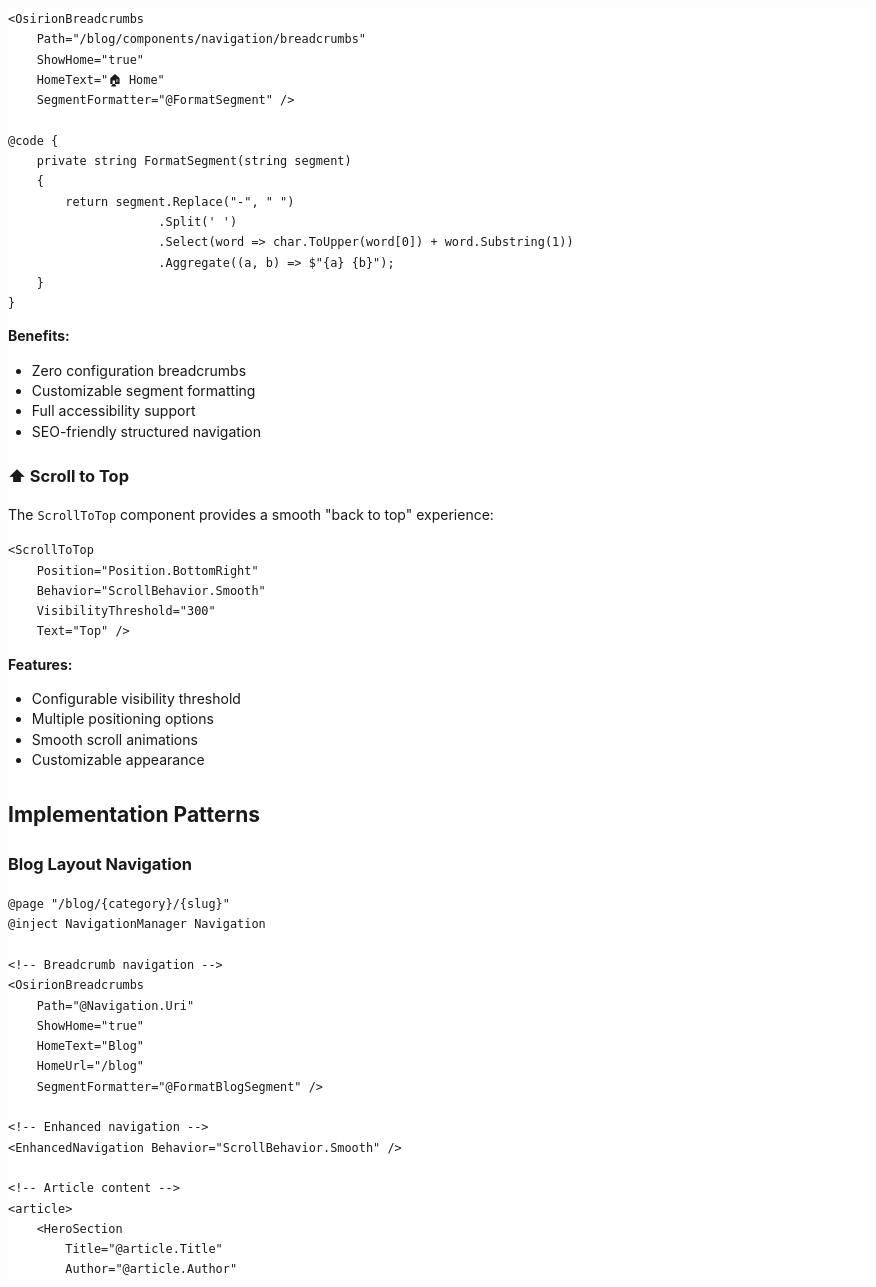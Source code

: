 ```razor
<OsirionBreadcrumbs 
    Path="/blog/components/navigation/breadcrumbs"
    ShowHome="true"
    HomeText="🏠 Home"
    SegmentFormatter="@FormatSegment" />

@code {
    private string FormatSegment(string segment)
    {
        return segment.Replace("-", " ")
                     .Split(' ')
                     .Select(word => char.ToUpper(word[0]) + word.Substring(1))
                     .Aggregate((a, b) => $"{a} {b}");
    }
}
```

**Benefits:**
- Zero configuration breadcrumbs
- Customizable segment formatting
- Full accessibility support
- SEO-friendly structured navigation

### ⬆️ Scroll to Top

The `ScrollToTop` component provides a smooth "back to top" experience:

```razor
<ScrollToTop 
    Position="Position.BottomRight"
    Behavior="ScrollBehavior.Smooth"
    VisibilityThreshold="300"
    Text="Top" />
```

**Features:**
- Configurable visibility threshold
- Multiple positioning options
- Smooth scroll animations
- Customizable appearance

## Implementation Patterns

### Blog Layout Navigation

```razor
@page "/blog/{category}/{slug}"
@inject NavigationManager Navigation

<!-- Breadcrumb navigation -->
<OsirionBreadcrumbs 
    Path="@Navigation.Uri"
    ShowHome="true"
    HomeText="Blog"
    HomeUrl="/blog"
    SegmentFormatter="@FormatBlogSegment" />

<!-- Enhanced navigation -->
<EnhancedNavigation Behavior="ScrollBehavior.Smooth" />

<!-- Article content -->
<article>
    <HeroSection 
        Title="@article.Title"
        Author="@article.Author"
```